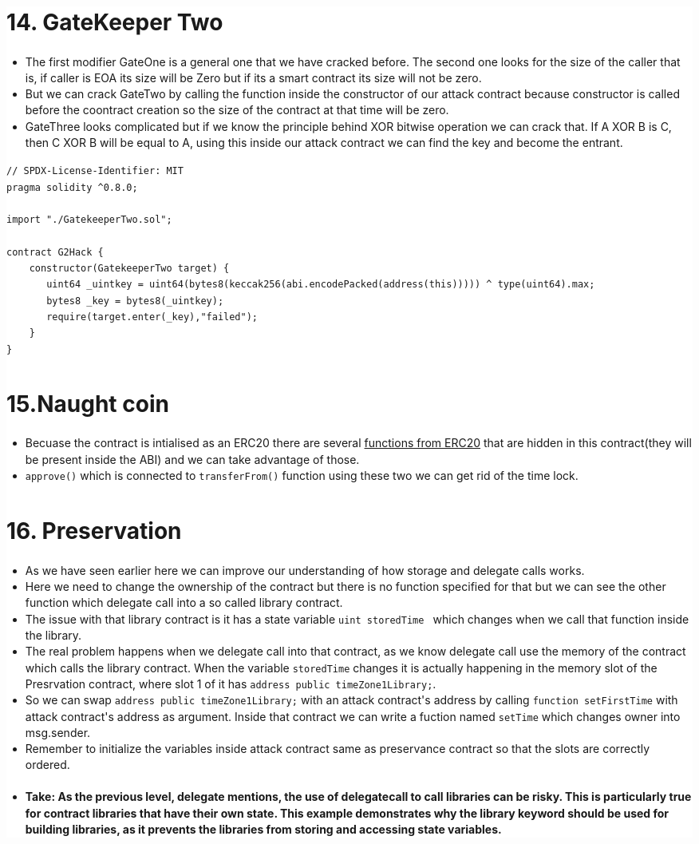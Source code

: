 # 14. GateKeeper Two

- The first modifier GateOne is a general one that we have cracked before. The second one looks for the size of the caller that is, if caller is EOA its size will be Zero but if its a smart contract its size will not be zero.
- But we can crack GateTwo by calling the function inside the constructor of our attack contract because constructor is called before the coontract creation so the size of the contract at that time will be zero.
- GateThree looks complicated but if we know the principle behind XOR bitwise operation we can crack that. If A XOR B is C, then C XOR B will be equal to A, using this inside our attack contract we can find the key and become the entrant.

```
// SPDX-License-Identifier: MIT
pragma solidity ^0.8.0;

import "./GatekeeperTwo.sol";

contract G2Hack {
    constructor(GatekeeperTwo target) {
       uint64 _uintkey = uint64(bytes8(keccak256(abi.encodePacked(address(this))))) ^ type(uint64).max;
       bytes8 _key = bytes8(_uintkey);
       require(target.enter(_key),"failed");
    }
}
```

# 15.Naught coin

- Becuase the contract is intialised as an ERC20 there are several [functions from ERC20](https://github.com/ethereum/EIPs/blob/master/EIPS/eip-20.md) that are hidden in this contract(they will be present inside the ABI) and we can take advantage of those.
- `approve()` which is connected to `transferFrom()` function using these two we can get rid of the time lock.

# 16. Preservation

- As we have seen earlier here we can improve our understanding of how storage and delegate calls works.
- Here we need to change the ownership of the contract but there is no function specified for that but we can see the other function which delegate call into a so called library contract.
- The issue with that library contract is it has a state variable `uint storedTime ` which changes when we call that function inside the library.
- The real problem happens when we delegate call into that contract, as we know delegate call use the memory of the contract which calls the library contract. When the variable `storedTime` changes it is actually happening in the memory slot of the Presrvation contract, where slot 1 of it has `address public timeZone1Library;`.
- So we can swap `address public timeZone1Library;` with an attack contract's address by calling `function setFirstTime` with attack contract's address as argument. Inside that contract we can write a fuction named `setTime` which changes owner into msg.sender.
- Remember to initialize the variables inside attack contract same as preservance contract so that the slots are correctly ordered.
- #### Take: As the previous level, delegate mentions, the use of delegatecall to call libraries can be risky. This is particularly true for contract libraries that have their own state. This example demonstrates why the library keyword should be used for building libraries, as it prevents the libraries from storing and accessing state variables.
